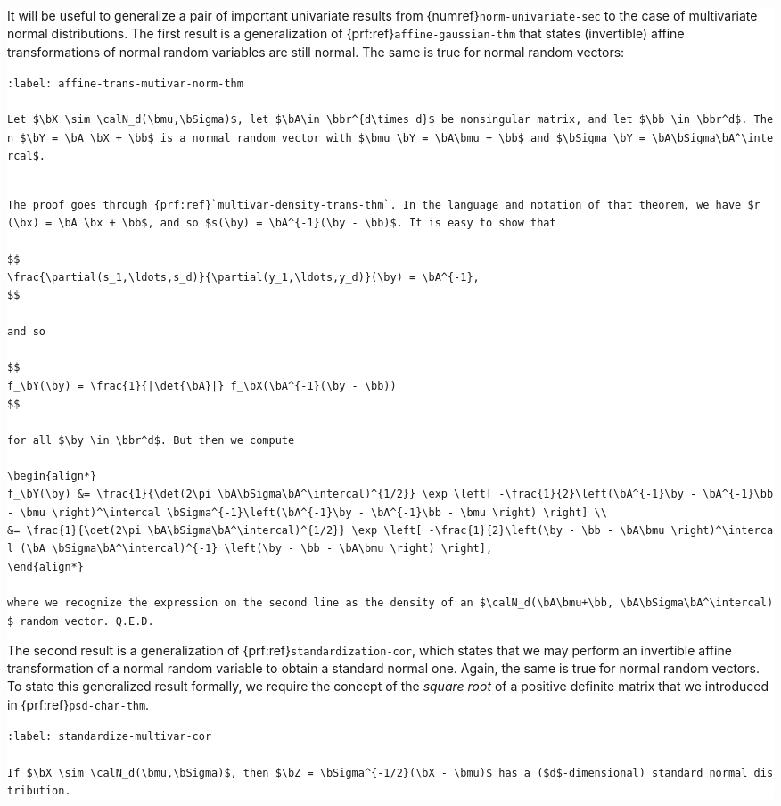 It will be useful to generalize a pair of important univariate results from {numref}`norm-univariate-sec` to the case of multivariate normal distributions. The first result is a generalization of {prf:ref}`affine-gaussian-thm` that states (invertible) affine transformations of normal random variables are still normal. The same is true for normal random vectors:

```{prf:theorem} Affine transformations of normal vectors
:label: affine-trans-mutivar-norm-thm

Let $\bX \sim \calN_d(\bmu,\bSigma)$, let $\bA\in \bbr^{d\times d}$ be nonsingular matrix, and let $\bb \in \bbr^d$. Then $\bY = \bA \bX + \bb$ is a normal random vector with $\bmu_\bY = \bA\bmu + \bb$ and $\bSigma_\bY = \bA\bSigma\bA^\intercal$.
```

```{prf:proof}

The proof goes through {prf:ref}`multivar-density-trans-thm`. In the language and notation of that theorem, we have $r(\bx) = \bA \bx + \bb$, and so $s(\by) = \bA^{-1}(\by - \bb)$. It is easy to show that

$$
\frac{\partial(s_1,\ldots,s_d)}{\partial(y_1,\ldots,y_d)}(\by) = \bA^{-1},
$$

and so

$$
f_\bY(\by) = \frac{1}{|\det{\bA}|} f_\bX(\bA^{-1}(\by - \bb)) 
$$

for all $\by \in \bbr^d$. But then we compute

\begin{align*}
f_\bY(\by) &= \frac{1}{\det(2\pi \bA\bSigma\bA^\intercal)^{1/2}} \exp \left[ -\frac{1}{2}\left(\bA^{-1}\by - \bA^{-1}\bb - \bmu \right)^\intercal \bSigma^{-1}\left(\bA^{-1}\by - \bA^{-1}\bb - \bmu \right) \right] \\
&= \frac{1}{\det(2\pi \bA\bSigma\bA^\intercal)^{1/2}} \exp \left[ -\frac{1}{2}\left(\by - \bb - \bA\bmu \right)^\intercal (\bA \bSigma\bA^\intercal)^{-1} \left(\by - \bb - \bA\bmu \right) \right],
\end{align*}

where we recognize the expression on the second line as the density of an $\calN_d(\bA\bmu+\bb, \bA\bSigma\bA^\intercal)$ random vector. Q.E.D.
```

The second result is a generalization of {prf:ref}`standardization-cor`, which states that we may perform an invertible affine transformation of a normal random variable to obtain a standard normal one. Again, the same is true for normal random vectors. To state this generalized result formally, we require the concept of the _square root_ of a positive definite matrix that we introduced in {prf:ref}`psd-char-thm`.


```{prf:corollary} Standardization of normal vectors
:label: standardize-multivar-cor

If $\bX \sim \calN_d(\bmu,\bSigma)$, then $\bZ = \bSigma^{-1/2}(\bX - \bmu)$ has a ($d$-dimensional) standard normal distribution.
```
